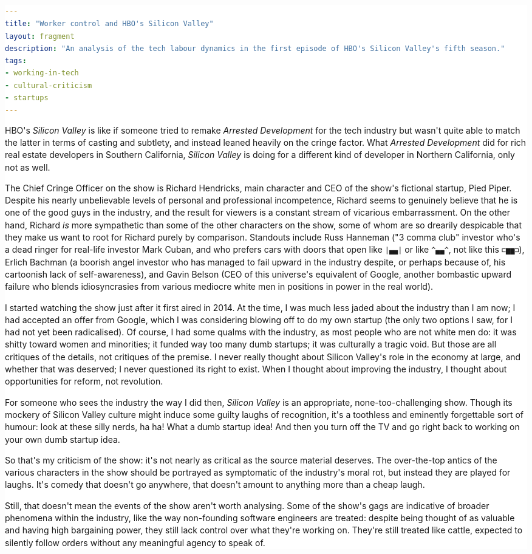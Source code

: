 ```yaml
---
title: "Worker control and HBO's Silicon Valley"
layout: fragment
description: "An analysis of the tech labour dynamics in the first episode of HBO's Silicon Valley's fifth season."
tags:
- working-in-tech
- cultural-criticism
- startups
---
```


HBO's _Silicon Valley_ is like if someone tried to remake _Arrested Development_ for the tech industry but wasn't quite able to match the latter in terms of casting and subtlety, and instead leaned heavily on the cringe factor. What _Arrested Development_ did for rich real estate developers in Southern California, _Silicon Valley_ is doing for a different kind of developer in Northern California, only not as well.

The Chief Cringe Officer on the show is Richard Hendricks, main character and CEO of the show's fictional startup, Pied Piper. Despite his nearly unbelievable levels of personal and professional incompetence, Richard seems to genuinely believe that he is one of the good guys in the industry, and the result for viewers is a constant stream of vicarious embarrassment. On the other hand, Richard _is_ more sympathetic than some of the other characters on the show, some of whom are so drearily despicable that they make us want to root for Richard purely by comparison. Standouts include Russ Hanneman ("3 comma club" investor who's a dead ringer for real-life investor Mark Cuban, and who prefers cars with doors that open like `|▄▄|` or like `^▄▄^`, not like this `⊏▆▆⊐`), Erlich Bachman (a boorish angel investor who has managed to fail upward in the industry despite, or perhaps because of, his cartoonish lack of self-awareness), and Gavin Belson (CEO of this universe's equivalent of Google, another bombastic upward failure who blends idiosyncrasies from various mediocre white men in positions in power in the real world).

I started watching the show just after it first aired in 2014. At the time, I was much less jaded about the industry than I am now; I had accepted an offer from Google, which I was considering blowing off to do my own startup (the only two options I saw, for I had not yet been radicalised). Of course, I had some qualms with the industry, as most people who are not white men do: it was shitty toward women and minorities; it funded way too many dumb startups; it was culturally a tragic void. But those are all critiques of the details, not critiques of the premise. I never really thought about Silicon Valley's role in the economy at large, and whether that was deserved; I never questioned its right to exist. When I thought about improving the industry, I thought about opportunities for reform, not revolution.

For someone who sees the industry the way I did then, _Silicon Valley_ is an appropriate, none-too-challenging show. Though its mockery of Silicon Valley culture might induce some guilty laughs of recognition, it's a toothless and eminently forgettable sort of humour: look at these silly nerds, ha ha! What a dumb startup idea! And then you turn off the TV and go right back to working on your own dumb startup idea.

So that's my criticism of the show: it's not nearly as critical as the source material deserves. The over-the-top antics of the various characters in the show should be portrayed as symptomatic of the industry's moral rot, but instead they are played for laughs. It's comedy that doesn't go anywhere, that doesn't amount to anything more than a cheap laugh.

Still, that doesn't mean the events of the show aren't worth analysing. Some of the show's gags are indicative of broader phenomena within the industry, like the way non-founding software engineers are treated: despite being thought of as valuable and having high bargaining power, they still lack control over what they're working on. They're still treated like cattle, expected to silently follow orders without any meaningful agency to speak of.
